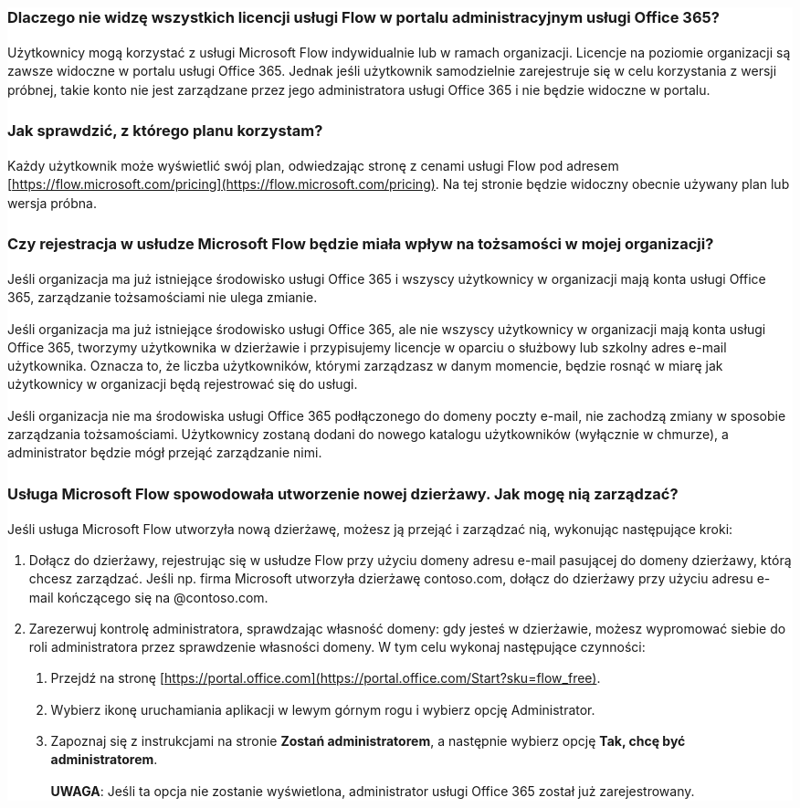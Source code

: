 ### <a name="why-cant-i-see-all-flow-licenses-in-the-office-365-admin-portal"></a>Dlaczego nie widzę wszystkich licencji usługi Flow w portalu administracyjnym usługi Office 365?
Użytkownicy mogą korzystać z usługi Microsoft Flow indywidualnie lub w ramach organizacji. Licencje na poziomie organizacji są zawsze widoczne w portalu usługi Office 365. Jednak jeśli użytkownik samodzielnie zarejestruje się w celu korzystania z wersji próbnej, takie konto nie jest zarządzane przez jego administratora usługi Office 365 i nie będzie widoczne w portalu.

### <a name="how-does-an-individual-find-out-what-plan-they-are-on"></a>Jak sprawdzić, z którego planu korzystam?
Każdy użytkownik może wyświetlić swój plan, odwiedzając stronę z cenami usługi Flow pod adresem [https://flow.microsoft.com/pricing](https://flow.microsoft.com/pricing). Na tej stronie będzie widoczny obecnie używany plan lub wersja próbna.

### <a name="will-microsoft-flow-sign-up-impact-the-identities-in-my-organization"></a>Czy rejestracja w usłudze Microsoft Flow będzie miała wpływ na tożsamości w mojej organizacji?
Jeśli organizacja ma już istniejące środowisko usługi Office 365 i wszyscy użytkownicy w organizacji mają konta usługi Office 365, zarządzanie tożsamościami nie ulega zmianie.

Jeśli organizacja ma już istniejące środowisko usługi Office 365, ale nie wszyscy użytkownicy w organizacji mają konta usługi Office 365, tworzymy użytkownika w dzierżawie i przypisujemy licencje w oparciu o służbowy lub szkolny adres e-mail użytkownika. Oznacza to, że liczba użytkowników, którymi zarządzasz w danym momencie, będzie rosnąć w miarę jak użytkownicy w organizacji będą rejestrować się do usługi.

Jeśli organizacja nie ma środowiska usługi Office 365 podłączonego do domeny poczty e-mail, nie zachodzą zmiany w sposobie zarządzania tożsamościami. Użytkownicy zostaną dodani do nowego katalogu użytkowników (wyłącznie w chmurze), a administrator będzie mógł przejąć zarządzanie nimi.

### <a name="a-new-tenant-was-created-by-microsoft-flow-how-do-i-manage-this"></a>Usługa Microsoft Flow spowodowała utworzenie nowej dzierżawy. Jak mogę nią zarządzać?
Jeśli usługa Microsoft Flow utworzyła nową dzierżawę, możesz ją przejąć i zarządzać nią, wykonując następujące kroki:

1. Dołącz do dzierżawy, rejestrując się w usłudze Flow przy użyciu domeny adresu e-mail pasującej do domeny dzierżawy, którą chcesz zarządzać. Jeśli np. firma Microsoft utworzyła dzierżawę contoso.com, dołącz do dzierżawy przy użyciu adresu e-mail kończącego się na @contoso.com.
2. Zarezerwuj kontrolę administratora, sprawdzając własność domeny: gdy jesteś w dzierżawie, możesz wypromować siebie do roli administratora przez sprawdzenie własności domeny. W tym celu wykonaj następujące czynności:    
   
   1. Przejdź na stronę [https://portal.office.com](https://portal.office.com/Start?sku=flow_free).
   2. Wybierz ikonę uruchamiania aplikacji w lewym górnym rogu i wybierz opcję Administrator.
   3. Zapoznaj się z instrukcjami na stronie **Zostań administratorem**, a następnie wybierz opcję **Tak, chcę być administratorem**.  
      
       **UWAGA**: Jeśli ta opcja nie zostanie wyświetlona, administrator usługi Office 365 został już zarejestrowany.
